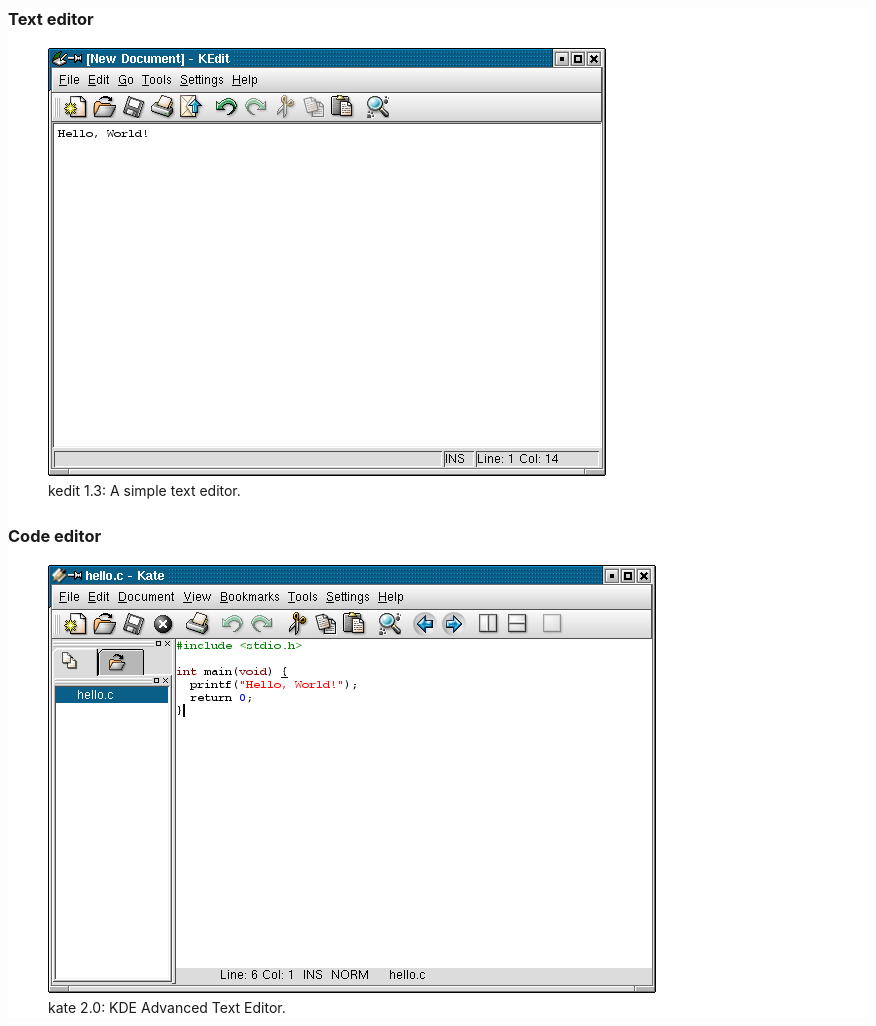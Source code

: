 ### Text editor

<figure>
<img src="text-editor.png" alt="Text editor" />
<figcaption>kedit 1.3: A simple text editor.</figcaption>
</figure>

### Code editor

<figure>
<img src="code-editor-2.png" alt="Code editor" />
<figcaption>kate 2.0: KDE Advanced Text Editor.</figcaption>
</figure>

